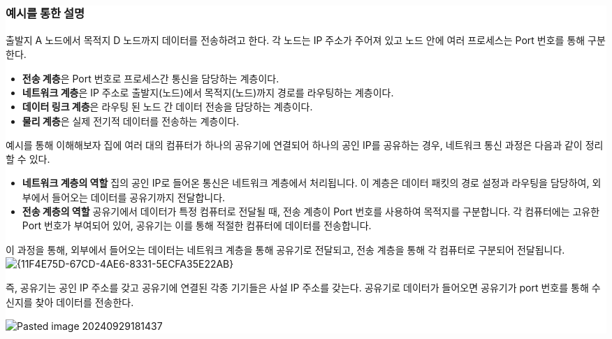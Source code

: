 ### 예시를 통한 설명
출발지 A 노드에서 목적지 D 노드까지 데이터를 전송하려고 한다.
각 노드는 IP 주소가 주어져 있고 노드 안에 여러 프로세스는 Port 번호를 통해 구분한다.
- **전송 계층**은 Port 번호로 프로세스간 통신을 담당하는 계층이다.
- **네트워크 계층**은 IP 주소로 출발지(노드)에서 목적지(노드)까지 경로를 라우팅하는 계층이다.
- **데이터 링크 계층**은 라우팅 된 노드 간 데이터 전송을 담당하는 계층이다.
- **물리 계층**은 실제 전기적 데이터를 전송하는 계층이다.

예시를 통해 이해해보자
집에 여러 대의 컴퓨터가 하나의 공유기에 연결되어 하나의 공인 IP를 공유하는 경우, 네트워크 통신 과정은 다음과 같이 정리할 수 있다.
- **네트워크 계층의 역할**
	집의 공인 IP로 들어온 통신은 네트워크 계층에서 처리됩니다. 이 계층은 데이터 패킷의 경로 설정과 라우팅을 담당하여, 외부에서 들어오는 데이터를 공유기까지 전달합니다.
- **전송 계층의 역할**
	공유기에서 데이터가 특정 컴퓨터로 전달될 때, 전송 계층이 Port 번호를 사용하여 목적지를 구분합니다. 각 컴퓨터에는 고유한 Port 번호가 부여되어 있어, 공유기는 이를 통해 적절한 컴퓨터에 데이터를 전송합니다.

이 과정을 통해, 외부에서 들어오는 데이터는 네트워크 계층을 통해 공유기로 전달되고, 전송 계층을 통해 각 컴퓨터로 구분되어 전달됩니다.
![{11F4E75D-67CD-4AE6-8331-5ECFA35E22AB}](https://github.com/user-attachments/assets/fbc46346-a730-43c8-afea-371474db794f)

즉, 공유기는 공인 IP 주소를 갖고 공유기에 연결된 각종 기기들은 사설 IP 주소를 갖는다. 공유기로 데이터가 들어오면 공유기가 port 번호를 통해 수신지를 찾아 데이터를 전송한다.

![Pasted image 20240929181437](https://github.com/user-attachments/assets/b9cdf1a4-f8eb-4d4c-9d7a-6da3705da59a)
